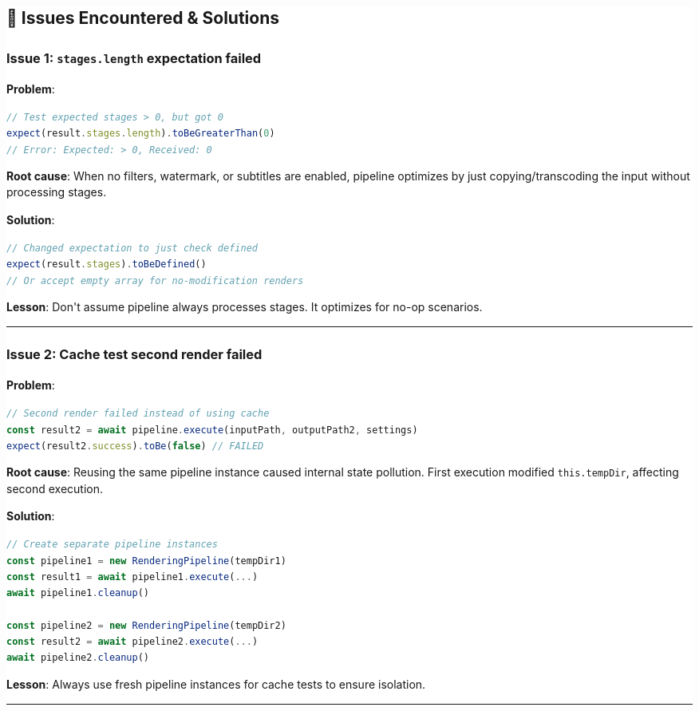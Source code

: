 
## 🐛 Issues Encountered & Solutions

### Issue 1: `stages.length` expectation failed

**Problem**:
```typescript
// Test expected stages > 0, but got 0
expect(result.stages.length).toBeGreaterThan(0)
// Error: Expected: > 0, Received: 0
```

**Root cause**:
When no filters, watermark, or subtitles are enabled, pipeline optimizes by just copying/transcoding the input without processing stages.

**Solution**:
```typescript
// Changed expectation to just check defined
expect(result.stages).toBeDefined()
// Or accept empty array for no-modification renders
```

**Lesson**: Don't assume pipeline always processes stages. It optimizes for no-op scenarios.

---

### Issue 2: Cache test second render failed

**Problem**:
```typescript
// Second render failed instead of using cache
const result2 = await pipeline.execute(inputPath, outputPath2, settings)
expect(result2.success).toBe(false) // FAILED
```

**Root cause**:
Reusing the same pipeline instance caused internal state pollution. First execution modified `this.tempDir`, affecting second execution.

**Solution**:
```typescript
// Create separate pipeline instances
const pipeline1 = new RenderingPipeline(tempDir1)
const result1 = await pipeline1.execute(...)
await pipeline1.cleanup()

const pipeline2 = new RenderingPipeline(tempDir2)
const result2 = await pipeline2.execute(...)
await pipeline2.cleanup()
```

**Lesson**: Always use fresh pipeline instances for cache tests to ensure isolation.

---
